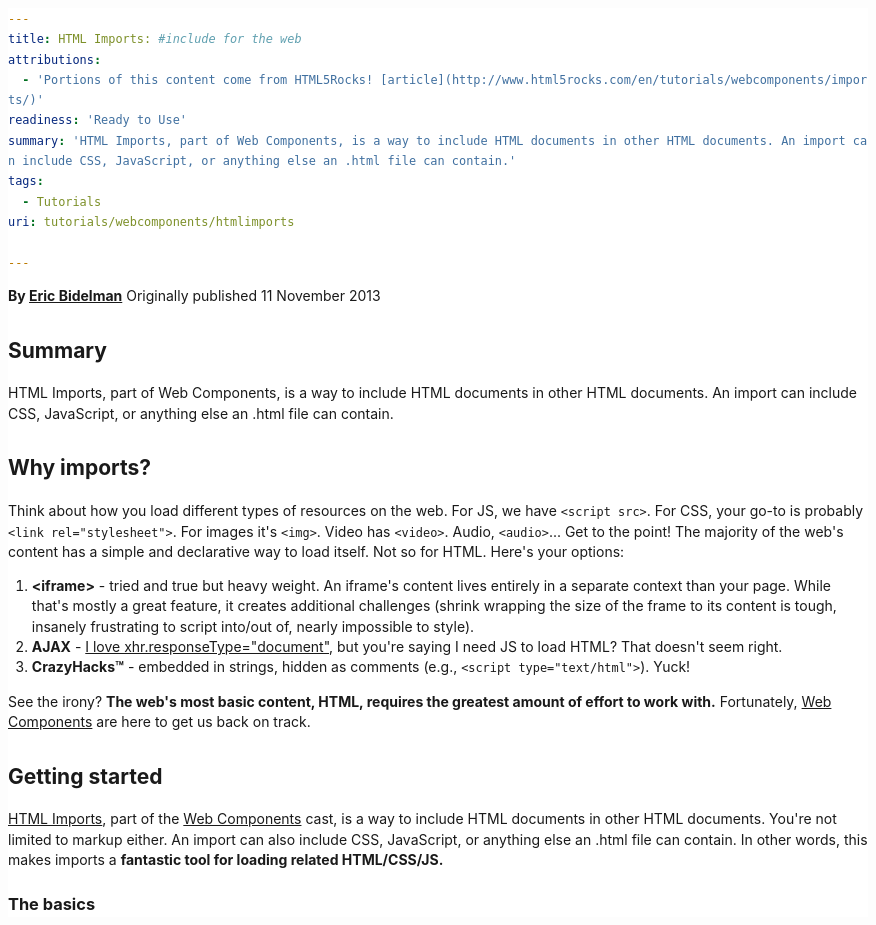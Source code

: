 ```yaml
---
title: HTML Imports: #include for the web
attributions:
  - 'Portions of this content come from HTML5Rocks! [article](http://www.html5rocks.com/en/tutorials/webcomponents/imports/)'
readiness: 'Ready to Use'
summary: 'HTML Imports, part of Web Components, is a way to include HTML documents in other HTML documents. An import can include CSS, JavaScript, or anything else an .html file can contain.'
tags:
  - Tutorials
uri: tutorials/webcomponents/htmlimports

---
```

**By [Eric Bidelman](http://www.html5rocks.com/profiles/#ericbidelman)**
Originally published 11 November 2013

## <span>Summary</span>

HTML Imports, part of Web Components, is a way to include HTML documents in other HTML documents. An import can include CSS, JavaScript, or anything else an .html file can contain.

## <span>Why imports?</span>

Think about how you load different types of resources on the web. For JS, we have `<script src>`. For CSS, your go-to is probably `<link rel="stylesheet">`. For images it's `<img>`. Video has `<video>`. Audio, `<audio>`... Get to the point! The majority of the web's content has a simple and declarative way to load itself. Not so for HTML. Here's your options:

1.  **\<iframe\>** - tried and true but heavy weight. An iframe's content lives entirely in a separate context than your page. While that's mostly a great feature, it creates additional challenges (shrink wrapping the size of the frame to its content is tough, insanely frustrating to script into/out of, nearly impossible to style).
2.  **AJAX** - [I love xhr.responseType="document"](http://ericbidelman.tumblr.com/post/31140607367/mashups-using-cors-and-responsetype-document), but you're saying I need JS to load HTML? That doesn't seem right.
3.  **CrazyHacks™** - embedded in strings, hidden as comments (e.g., `<script type="text/html">`). Yuck!

See the irony? **The web's most basic content, HTML, requires the greatest amount of effort to work with.** Fortunately, [Web Components](http://w3c.github.io/webcomponents/explainer/) are here to get us back on track.

## <span>Getting started</span>

[HTML Imports](http://w3c.github.io/webcomponents/spec/imports/), part of the [Web Components](http://w3c.github.io/webcomponents/explainer/) cast, is a way to include HTML documents in other HTML documents. You're not limited to markup either. An import can also include CSS, JavaScript, or anything else an .html file can contain. In other words, this makes imports a **fantastic tool for loading related HTML/CSS/JS.**

### <span>The basics</span>
